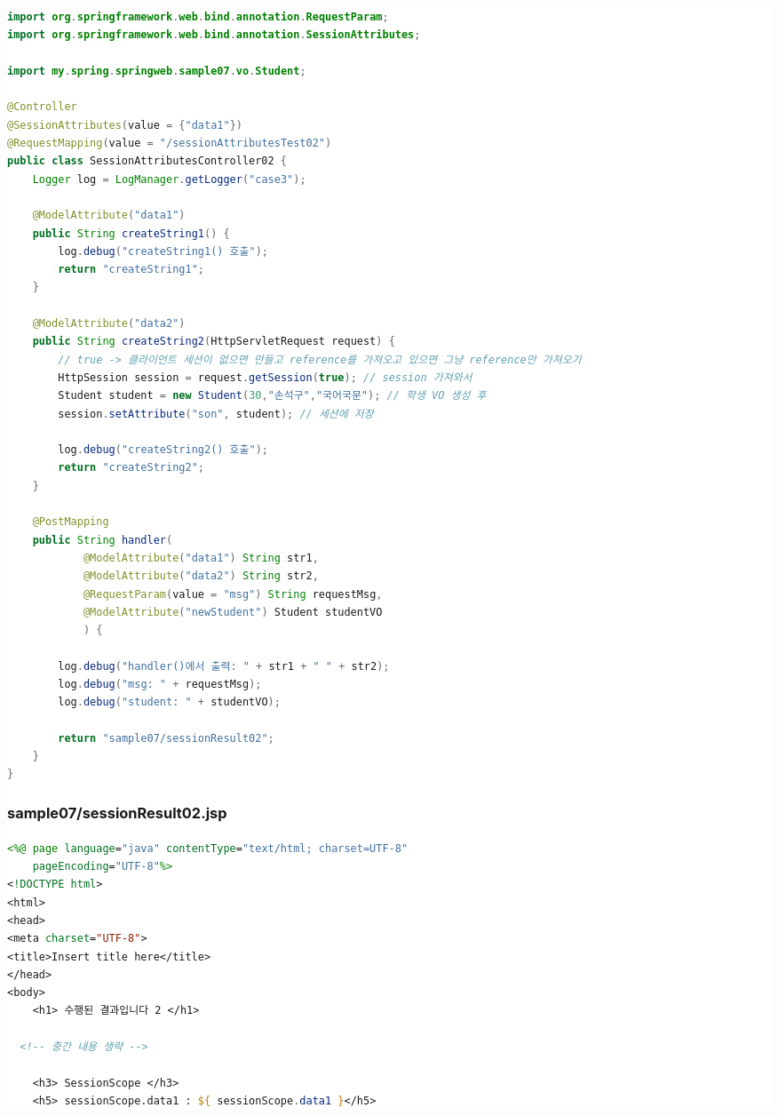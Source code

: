 ```java
import org.springframework.web.bind.annotation.RequestParam;
import org.springframework.web.bind.annotation.SessionAttributes;

import my.spring.springweb.sample07.vo.Student;

@Controller
@SessionAttributes(value = {"data1"})
@RequestMapping(value = "/sessionAttributesTest02")
public class SessionAttributesController02 {
	Logger log = LogManager.getLogger("case3");

	@ModelAttribute("data1")
	public String createString1() {
		log.debug("createString1() 호출");
		return "createString1";
	}
	
	@ModelAttribute("data2")
	public String createString2(HttpServletRequest request) {
		// true -> 클라이언트 세션이 없으면 만들고 reference를 가져오고 있으면 그냥 reference만 가져오기
		HttpSession session = request.getSession(true); // session 가져와서
		Student student = new Student(30,"손석구","국어국문"); // 학생 VO 생성 후 
		session.setAttribute("son", student); // 세션에 저장
		
		log.debug("createString2() 호출");
		return "createString2";
	}
	
	@PostMapping
	public String handler(
			@ModelAttribute("data1") String str1,
			@ModelAttribute("data2") String str2,
			@RequestParam(value = "msg") String requestMsg,
			@ModelAttribute("newStudent") Student studentVO
			) {
		
		log.debug("handler()에서 출력: " + str1 + " " + str2);
		log.debug("msg: " + requestMsg);
		log.debug("student: " + studentVO);
		
		return "sample07/sessionResult02";
	}
}
```

### sample07/sessionResult02.jsp

```jsp
<%@ page language="java" contentType="text/html; charset=UTF-8"
    pageEncoding="UTF-8"%>
<!DOCTYPE html>
<html>
<head>
<meta charset="UTF-8">
<title>Insert title here</title>
</head>
<body>
	<h1> 수행된 결과입니다 2 </h1>

  <!-- 중간 내용 생략 -->

	<h3> SessionScope </h3>
	<h5> sessionScope.data1 : ${ sessionScope.data1 }</h5>
```